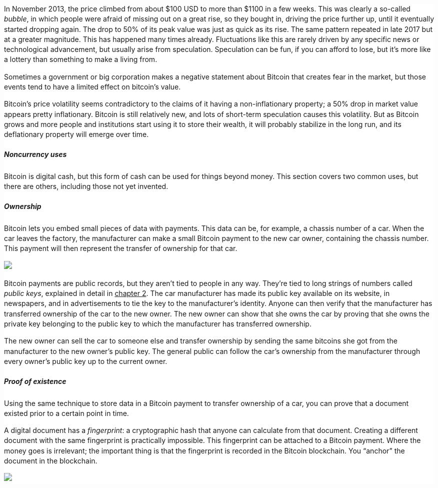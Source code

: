 In November 2013, the price climbed from about $100 USD to more than $1100 in a few weeks. This was clearly a so-called *bubble*, in which people were afraid of missing out on a great rise, so they bought in, driving the price further up, until it eventually started dropping again. The drop to 50% of its peak value was just as quick as its rise. The same pattern repeated in late 2017 but at a greater magnitude. This has happened many times already. Fluctuations like this are rarely driven by any specific news or technological advancement, but usually arise from speculation. Speculation can be fun, if you can afford to lose, but it’s more like a lottery than something to make a living from.

Sometimes a government or big corporation makes a negative statement about Bitcoin that creates fear in the market, but those events tend to have a limited effect on bitcoin’s value.

Bitcoin’s price volatility seems contradictory to the claims of it having a non-inflationary property; a 50% drop in market value appears pretty inflationary. Bitcoin is still relatively new, and lots of short-term speculation causes this volatility. But as Bitcoin grows and more people and institutions start using it to store their wealth, it will probably stabilize in the long run, and its deflationary property will emerge over time.

##### Noncurrency uses

Bitcoin is digital cash, but this form of cash can be used for things beyond money. This section covers two common uses, but there are others, including those not yet invented.

##### Ownership

Bitcoin lets you embed small pieces of data with payments. This data can be, for example, a chassis number of a car. When the car leaves the factory, the manufacturer can make a small Bitcoin payment to the new car owner, containing the chassis number. This payment will then represent the transfer of ownership for that car.

![](https://drek4537l1klr.cloudfront.net/rosenbaum/Figures/f0019-01_alt.jpg)

Bitcoin payments are public records, but they aren’t tied to people in any way. They’re tied to long strings of numbers called *public keys*, explained in detail in [chapter 2](/book/grokking-bitcoin/chapter-2/ch02). The car manufacturer has made its public key available on its website, in newspapers, and in advertisements to tie the key to the manufacturer’s identity. Anyone can then verify that the manufacturer has transferred ownership of the car to the new owner. The new owner can show that she owns the car by proving that she owns the private key belonging to the public key to which the manufacturer has transferred ownership.

The new owner can sell the car to someone else and transfer ownership by sending the same bitcoins she got from the manufacturer to the new owner’s public key. The general public can follow the car’s ownership from the manufacturer through every owner’s public key up to the current owner.

##### Proof of existence

Using the same technique to store data in a Bitcoin payment to transfer ownership of a car, you can prove that a document existed prior to a certain point in time.

A digital document has a *fingerprint*: a cryptographic hash that anyone can calculate from that document. Creating a different document with the same fingerprint is practically impossible. This fingerprint can be attached to a Bitcoin payment. Where the money goes is irrelevant; the important thing is that the fingerprint is recorded in the Bitcoin blockchain. You “anchor” the document in the blockchain.

![](https://drek4537l1klr.cloudfront.net/rosenbaum/Figures/f0020-01.jpg)
